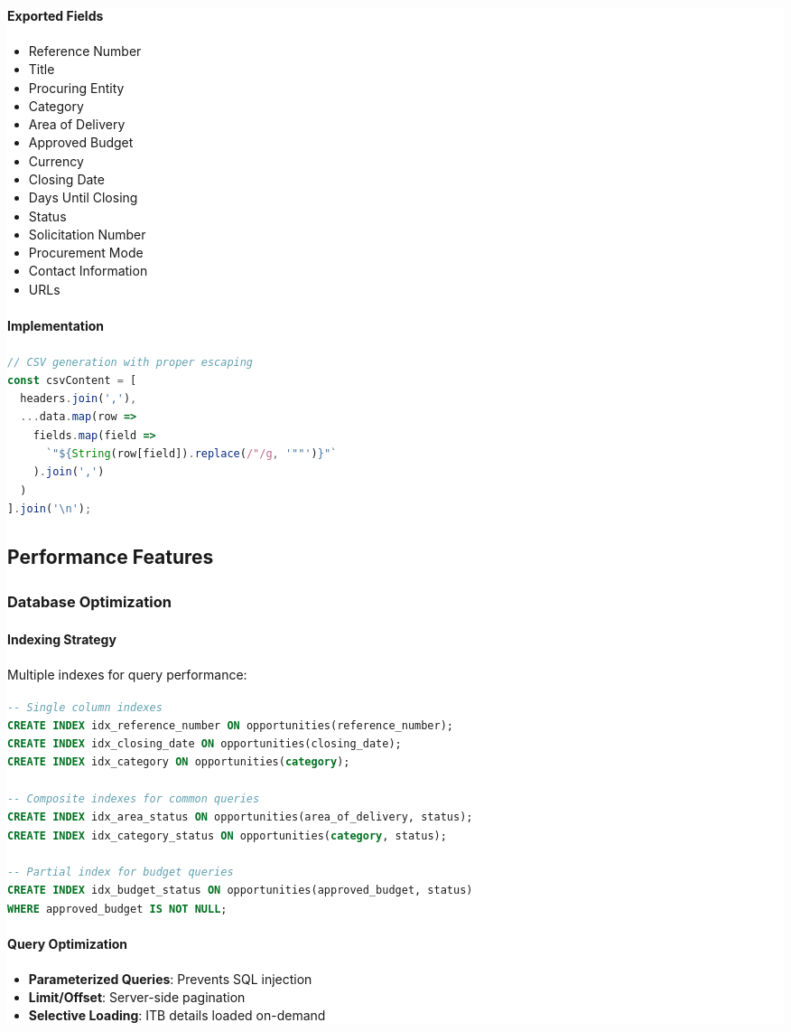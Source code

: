#### Exported Fields
- Reference Number
- Title
- Procuring Entity
- Category
- Area of Delivery
- Approved Budget
- Currency
- Closing Date
- Days Until Closing
- Status
- Solicitation Number
- Procurement Mode
- Contact Information
- URLs

#### Implementation
```javascript
// CSV generation with proper escaping
const csvContent = [
  headers.join(','),
  ...data.map(row => 
    fields.map(field => 
      `"${String(row[field]).replace(/"/g, '""')}"`
    ).join(',')
  )
].join('\n');
```

## Performance Features

### Database Optimization

#### Indexing Strategy
Multiple indexes for query performance:
```sql
-- Single column indexes
CREATE INDEX idx_reference_number ON opportunities(reference_number);
CREATE INDEX idx_closing_date ON opportunities(closing_date);
CREATE INDEX idx_category ON opportunities(category);

-- Composite indexes for common queries
CREATE INDEX idx_area_status ON opportunities(area_of_delivery, status);
CREATE INDEX idx_category_status ON opportunities(category, status);

-- Partial index for budget queries
CREATE INDEX idx_budget_status ON opportunities(approved_budget, status) 
WHERE approved_budget IS NOT NULL;
```

#### Query Optimization
- **Parameterized Queries**: Prevents SQL injection
- **Limit/Offset**: Server-side pagination
- **Selective Loading**: ITB details loaded on-demand
